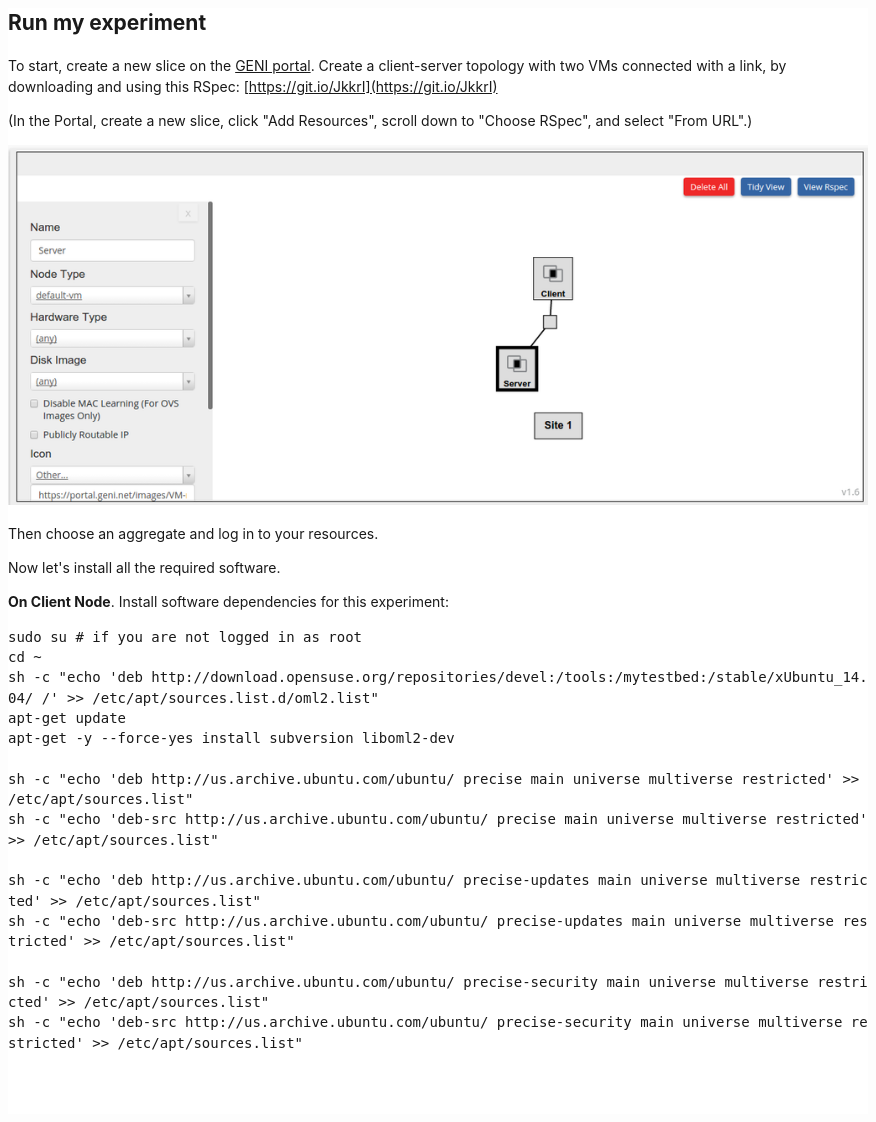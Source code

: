 ## Run my experiment

To start, create a new slice on the [GENI portal](https://portal.geni.net/). Create a client-server topology with two VMs connected with a link, by downloading and using this RSpec: [https://git.io/JkkrI](https://git.io/JkkrI) 

(In the Portal, create a new slice, click "Add Resources", scroll down to "Choose RSpec", and select "From URL".)

![](/blog/content/images/2020/11/dash_topology.png)

Then choose an aggregate and log in to your resources.

Now let's install all the required software. 

**On Client Node**. Install software dependencies for this experiment:

<pre>
sudo su # if you are not logged in as root
cd ~
sh -c "echo 'deb http://download.opensuse.org/repositories/devel:/tools:/mytestbed:/stable/xUbuntu_14.04/ /' >> /etc/apt/sources.list.d/oml2.list"
apt-get update
apt-get -y --force-yes install subversion liboml2-dev

sh -c "echo 'deb http://us.archive.ubuntu.com/ubuntu/ precise main universe multiverse restricted' >> /etc/apt/sources.list"
sh -c "echo 'deb-src http://us.archive.ubuntu.com/ubuntu/ precise main universe multiverse restricted' >> /etc/apt/sources.list"

sh -c "echo 'deb http://us.archive.ubuntu.com/ubuntu/ precise-updates main universe multiverse restricted' >> /etc/apt/sources.list"
sh -c "echo 'deb-src http://us.archive.ubuntu.com/ubuntu/ precise-updates main universe multiverse restricted' >> /etc/apt/sources.list"

sh -c "echo 'deb http://us.archive.ubuntu.com/ubuntu/ precise-security main universe multiverse restricted' >> /etc/apt/sources.list"
sh -c "echo 'deb-src http://us.archive.ubuntu.com/ubuntu/ precise-security main universe multiverse restricted' >> /etc/apt/sources.list"
